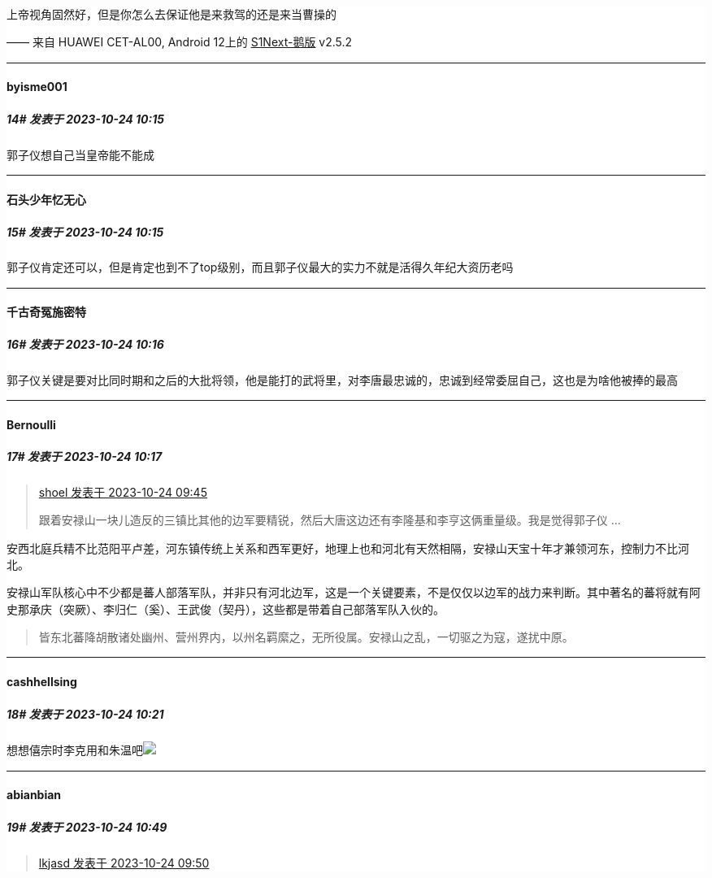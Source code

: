上帝视角固然好，但是你怎么去保证他是来救驾的还是来当曹操的

—— 来自 HUAWEI CET-AL00, Android 12上的 [S1Next-鹅版](https://github.com/ykrank/S1-Next/releases) v2.5.2

*****

####  byisme001  
##### 14#       发表于 2023-10-24 10:15

郭子仪想自己当皇帝能不能成

*****

####  石头少年忆无心  
##### 15#       发表于 2023-10-24 10:15

郭子仪肯定还可以，但是肯定也到不了top级别，而且郭子仪最大的实力不就是活得久年纪大资历老吗

*****

####  千古奇冤施密特  
##### 16#       发表于 2023-10-24 10:16

郭子仪关键是要对比同时期和之后的大批将领，他是能打的武将里，对李唐最忠诚的，忠诚到经常委屈自己，这也是为啥他被捧的最高

*****

####  Bernoulli  
##### 17#       发表于 2023-10-24 10:17

<blockquote><a href="httphttps://bbs.saraba1st.com/2b/forum.php?mod=redirect&amp;goto=findpost&amp;pid=62810840&amp;ptid=2157878" target="_blank">shoel 发表于 2023-10-24 09:45</a>

跟着安禄山一块儿造反的三镇比其他的边军要精锐，然后大唐这边还有李隆基和李亨这俩重量级。我是觉得郭子仪 ...</blockquote>
安西北庭兵精不比范阳平卢差，河东镇传统上关系和西军更好，地理上也和河北有天然相隔，安禄山天宝十年才兼领河东，控制力不比河北。

安禄山军队核心中不少都是蕃人部落军队，并非只有河北边军，这是一个关键要素，不是仅仅以边军的战力来判断。其中著名的蕃将就有阿史那承庆（突厥）、李归仁（奚）、王武俊（契丹），这些都是带着自己部落军队入伙的。
 <blockquote>皆东北蕃降胡散诸处幽州、营州界内，以州名羁縻之，无所役属。安禄山之乱，一切驱之为寇，遂扰中原。</blockquote>

*****

####  cashhellsing  
##### 18#       发表于 2023-10-24 10:21

想想僖宗时李克用和朱温吧<img src="https://static.saraba1st.com/image/smiley/face2017/068.png" referrerpolicy="no-referrer">

*****

####  abianbian  
##### 19#       发表于 2023-10-24 10:49

<blockquote><a href="httphttps://bbs.saraba1st.com/2b/forum.php?mod=redirect&amp;goto=findpost&amp;pid=62810899&amp;ptid=2157878" target="_blank">lkjasd 发表于 2023-10-24 09:50</a>
